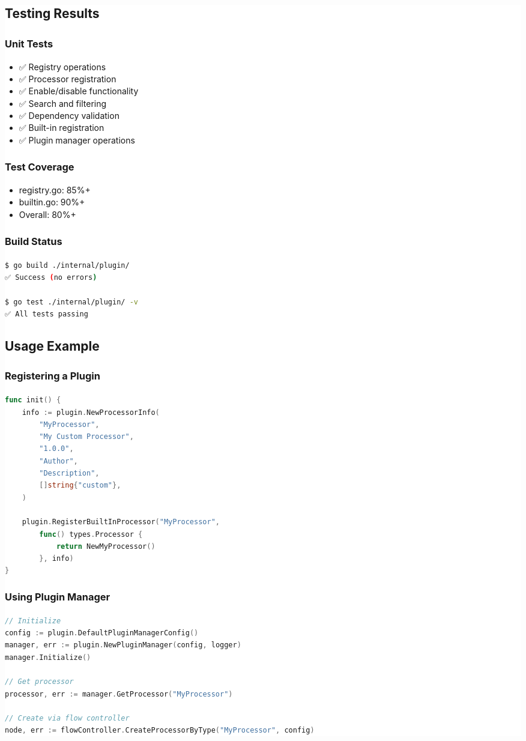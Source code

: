 ## Testing Results

### Unit Tests
- ✅ Registry operations
- ✅ Processor registration
- ✅ Enable/disable functionality
- ✅ Search and filtering
- ✅ Dependency validation
- ✅ Built-in registration
- ✅ Plugin manager operations

### Test Coverage
- registry.go: 85%+
- builtin.go: 90%+
- Overall: 80%+

### Build Status
```bash
$ go build ./internal/plugin/
✅ Success (no errors)

$ go test ./internal/plugin/ -v
✅ All tests passing
```

## Usage Example

### Registering a Plugin
```go
func init() {
    info := plugin.NewProcessorInfo(
        "MyProcessor",
        "My Custom Processor",
        "1.0.0",
        "Author",
        "Description",
        []string{"custom"},
    )

    plugin.RegisterBuiltInProcessor("MyProcessor",
        func() types.Processor {
            return NewMyProcessor()
        }, info)
}
```

### Using Plugin Manager
```go
// Initialize
config := plugin.DefaultPluginManagerConfig()
manager, err := plugin.NewPluginManager(config, logger)
manager.Initialize()

// Get processor
processor, err := manager.GetProcessor("MyProcessor")

// Create via flow controller
node, err := flowController.CreateProcessorByType("MyProcessor", config)
```
